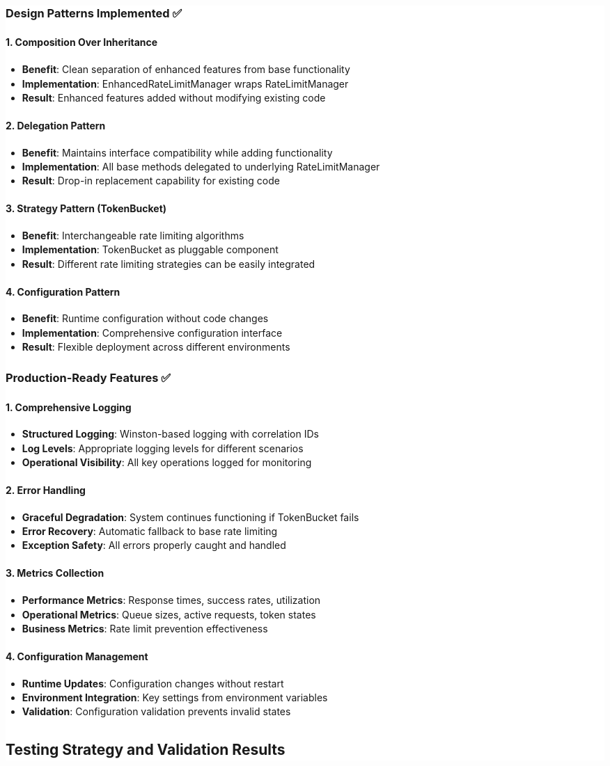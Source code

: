 ### Design Patterns Implemented ✅

#### 1. **Composition Over Inheritance**

- **Benefit**: Clean separation of enhanced features from base functionality
- **Implementation**: EnhancedRateLimitManager wraps RateLimitManager
- **Result**: Enhanced features added without modifying existing code

#### 2. **Delegation Pattern**

- **Benefit**: Maintains interface compatibility while adding functionality
- **Implementation**: All base methods delegated to underlying RateLimitManager
- **Result**: Drop-in replacement capability for existing code

#### 3. **Strategy Pattern (TokenBucket)**

- **Benefit**: Interchangeable rate limiting algorithms
- **Implementation**: TokenBucket as pluggable component
- **Result**: Different rate limiting strategies can be easily integrated

#### 4. **Configuration Pattern**

- **Benefit**: Runtime configuration without code changes
- **Implementation**: Comprehensive configuration interface
- **Result**: Flexible deployment across different environments

### Production-Ready Features ✅

#### 1. **Comprehensive Logging**

- **Structured Logging**: Winston-based logging with correlation IDs
- **Log Levels**: Appropriate logging levels for different scenarios
- **Operational Visibility**: All key operations logged for monitoring

#### 2. **Error Handling**

- **Graceful Degradation**: System continues functioning if TokenBucket fails
- **Error Recovery**: Automatic fallback to base rate limiting
- **Exception Safety**: All errors properly caught and handled

#### 3. **Metrics Collection**

- **Performance Metrics**: Response times, success rates, utilization
- **Operational Metrics**: Queue sizes, active requests, token states
- **Business Metrics**: Rate limit prevention effectiveness

#### 4. **Configuration Management**

- **Runtime Updates**: Configuration changes without restart
- **Environment Integration**: Key settings from environment variables
- **Validation**: Configuration validation prevents invalid states

## Testing Strategy and Validation Results

